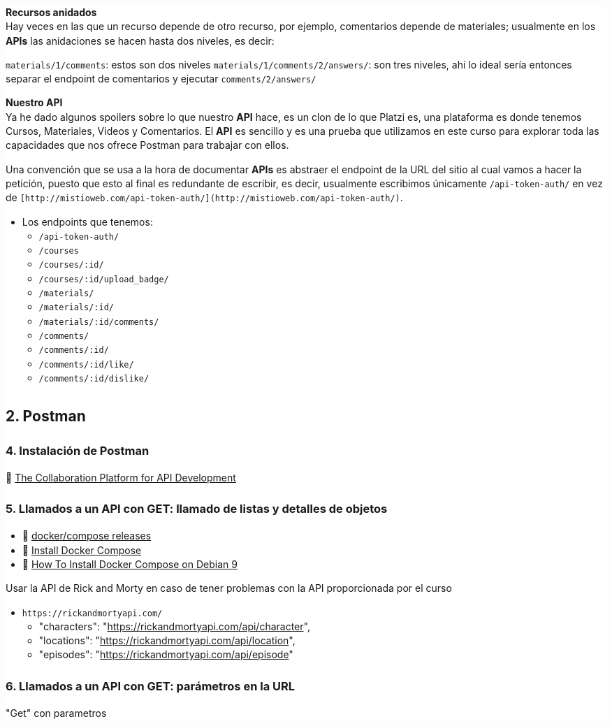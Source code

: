 **Recursos anidados**  
Hay veces en las que un recurso depende de otro recurso, por ejemplo, comentarios depende de materiales; usualmente en los **APIs** las anidaciones se hacen hasta dos niveles, es decir:

`materials/1/comments`: estos son dos niveles
`materials/1/comments/2/answers/`: son tres niveles, ahí lo ideal sería entonces separar el endpoint de comentarios y ejecutar `comments/2/answers/`

**Nuestro API**  
Ya he dado algunos spoilers sobre lo que nuestro **API** hace, es un clon de lo que Platzi es, una plataforma es donde tenemos Cursos, Materiales, Videos y Comentarios. El **API** es sencillo y es una prueba que utilizamos en este curso para explorar toda las capacidades que nos ofrece Postman para trabajar con ellos.

Una convención que se usa a la hora de documentar **APIs** es abstraer el endpoint de la URL del sitio al cual vamos a hacer la petición, puesto que esto al final es redundante de escribir, es decir, usualmente escribimos únicamente `/api-token-auth/` en vez de `[http://mistioweb.com/api-token-auth/](http://mistioweb.com/api-token-auth/)`.

+ Los endpoints que tenemos:
   + `/api-token-auth/`
   + `/courses`
   + `/courses/:id/`
   + `/courses/:id/upload_badge/`
   + `/materials/`
   + `/materials/:id/`
   + `/materials/:id/comments/`
   + `/comments/`
   + `/comments/:id/`
   + `/comments/:id/like/`
   + `/comments/:id/dislike/`


## 2. Postman
### 4. Instalación de Postman
:link: [The Collaboration Platform for API Development](https://www.postman.com/)

### 5. Llamados a un API con GET: llamado de listas y detalles de objetos
+ :link: [docker/compose releases](https://github.com/docker/compose/releases)
+ :link: [Install Docker Compose](https://docs.docker.com/compose/install/)
+ :link: [How To Install Docker Compose on Debian 9](https://www.digitalocean.com/community/tutorials/how-to-install-docker-compose-on-debian-9)


Usar la API de Rick and Morty en caso de tener problemas con la API proporcionada por el curso
+ `https://rickandmortyapi.com/`
   + "characters": "https://rickandmortyapi.com/api/character",
   + "locations": "https://rickandmortyapi.com/api/location",
   + "episodes": "https://rickandmortyapi.com/api/episode"



### 6. Llamados a un API con GET: parámetros en la URL
"Get" con parametros